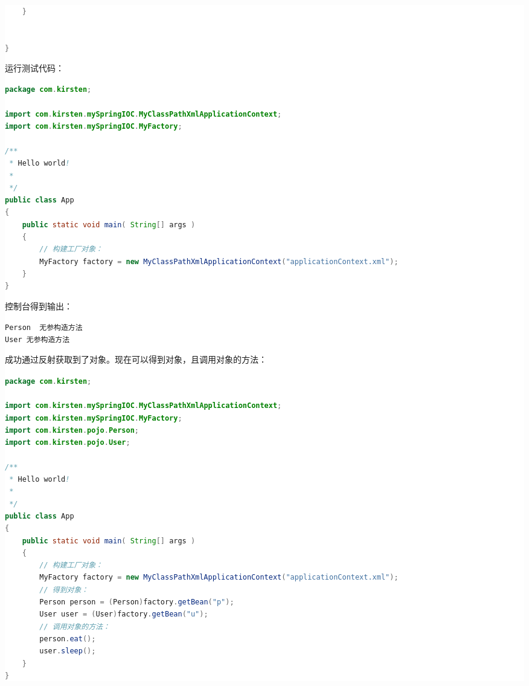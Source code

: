 ```java
    }


}

```

运行测试代码：

```java
package com.kirsten;

import com.kirsten.mySpringIOC.MyClassPathXmlApplicationContext;
import com.kirsten.mySpringIOC.MyFactory;

/**
 * Hello world!
 *
 */
public class App 
{
    public static void main( String[] args )
    {
        // 构建工厂对象：
        MyFactory factory = new MyClassPathXmlApplicationContext("applicationContext.xml");
    }
}

```

控制台得到输出：

```java
Person  无参构造方法
User 无参构造方法
```

成功通过反射获取到了对象。现在可以得到对象，且调用对象的方法：

```java
package com.kirsten;

import com.kirsten.mySpringIOC.MyClassPathXmlApplicationContext;
import com.kirsten.mySpringIOC.MyFactory;
import com.kirsten.pojo.Person;
import com.kirsten.pojo.User;

/**
 * Hello world!
 *
 */
public class App 
{
    public static void main( String[] args )
    {
        // 构建工厂对象：
        MyFactory factory = new MyClassPathXmlApplicationContext("applicationContext.xml");
        // 得到对象：
        Person person = (Person)factory.getBean("p");
        User user = (User)factory.getBean("u");
        // 调用对象的方法：
        person.eat();
        user.sleep();
    }
}

```